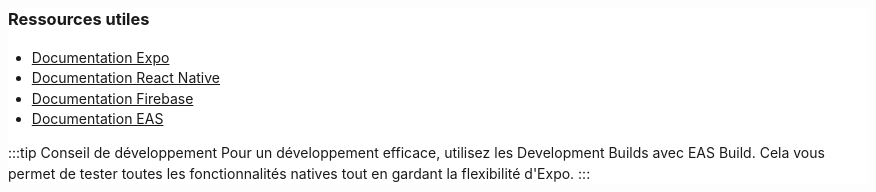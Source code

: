### Ressources utiles

- [Documentation Expo](https://docs.expo.dev/)
- [Documentation React Native](https://reactnative.dev/)
- [Documentation Firebase](https://firebase.google.com/docs)
- [Documentation EAS](https://docs.expo.dev/eas/)

:::tip Conseil de développement
Pour un développement efficace, utilisez les Development Builds avec EAS Build. Cela vous permet de tester toutes les fonctionnalités natives tout en gardant la flexibilité d'Expo.
:::
